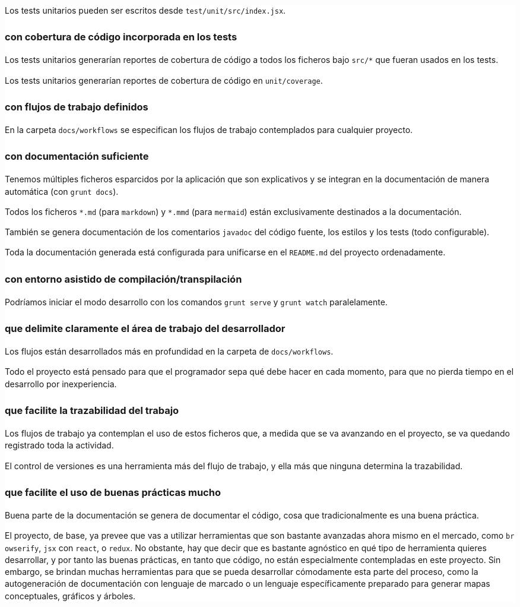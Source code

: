 Los tests unitarios pueden ser escritos desde `test/unit/src/index.jsx`.

### con cobertura de código incorporada en los tests

Los tests unitarios generarían reportes de cobertura de código a todos los ficheros bajo `src/*` que fueran usados en los tests.

Los tests unitarios generarían reportes de cobertura de código en `unit/coverage`.

### con flujos de trabajo definidos

En la carpeta `docs/workflows` se especifican los flujos de trabajo contemplados para cualquier proyecto.

### con documentación suficiente

Tenemos múltiples ficheros esparcidos por la aplicación que son explicativos y se integran en la documentación de manera automática (con `grunt docs`).

Todos los ficheros `*.md` (para `markdown`) y `*.mmd` (para `mermaid`) están exclusivamente destinados a la documentación.

También se genera documentación de los comentarios `javadoc` del código fuente, los estilos y los tests (todo configurable).

Toda la documentación generada está configurada para unificarse en el `README.md` del proyecto ordenadamente.

### con entorno asistido de compilación/transpilación

Podríamos iniciar el modo desarrollo con los comandos `grunt serve` y `grunt watch` paralelamente.

### que delimite claramente el área de trabajo del desarrollador

Los flujos están desarrollados más en profundidad en la carpeta de `docs/workflows`.

Todo el proyecto está pensado para que el programador sepa qué debe hacer en cada momento, para que no pierda tiempo en el desarrollo por inexperiencia.

### que facilite la trazabilidad del trabajo

Los flujos de trabajo ya contemplan el uso de estos ficheros que, a medida que se va avanzando en el proyecto, se va quedando registrado toda la actividad.

El control de versiones es una herramienta más del flujo de trabajo, y ella más que ninguna determina la trazabilidad.

### que facilite el uso de buenas prácticas mucho

Buena parte de la documentación se genera de documentar el código, cosa que tradicionalmente es una buena práctica.

El proyecto, de base, ya prevee que vas a utilizar herramientas que son bastante avanzadas ahora mismo en el mercado, como `browserify`, `jsx` con `react`, o `redux`. No obstante, hay que decir que es bastante agnóstico en qué tipo de herramienta quieres desarrollar, y por tanto las buenas prácticas, en tanto que código, no están especialmente contempladas en este proyecto. Sin embargo, se brindan muchas herramientas para que se pueda desarrollar cómodamente esta parte del proceso, como la autogeneración de documentación con lenguaje de marcado o un lenguaje específicamente preparado para generar mapas conceptuales, gráficos y árboles.
